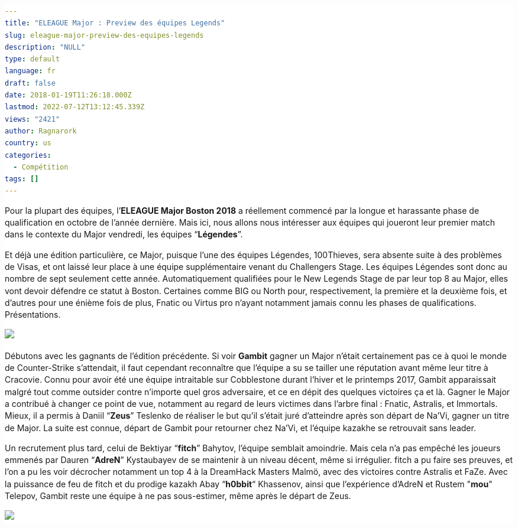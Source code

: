 ```yaml
---
title: "ELEAGUE Major : Preview des équipes Legends"
slug: eleague-major-preview-des-equipes-legends
description: "NULL"
type: default
language: fr
draft: false
date: 2018-01-19T11:26:18.000Z
lastmod: 2022-07-12T13:12:45.339Z
views: "2421"
author: Ragnarork
country: us
categories:
  - Compétition
tags: []
---
```

Pour la plupart des équipes, l’**ELEAGUE Major Boston 2018** a réellement commencé par la longue et harassante phase de qualification en octobre de l’année dernière. Mais ici, nous allons nous intéresser aux équipes qui joueront leur premier match dans le contexte du Major vendredi, les équipes “**Légendes**”.

Et déjà une édition particulière, ce Major, puisque l’une des équipes Légendes, 100Thieves, sera absente suite à des problèmes de Visas, et ont laissé leur place à une équipe supplémentaire venant du Challengers Stage. Les équipes Légendes sont donc au nombre de sept seulement cette année. Automatiquement qualifiées pour le New Legends Stage de par leur top 8 au Major, elles vont devoir défendre ce statut à Boston. Certaines comme BIG ou North pour, respectivement, la première et la deuxième fois, et d’autres pour une énième fois de plus, Fnatic ou Virtus pro n’ayant notamment jamais connu les phases de qualifications. Présentations.

![](/images/articles/5a61200b64ae9/images/afZwuZNnjoXB8wW2OAhn8TWnRO14C1Df7bc4yDlG.jpeg)

Débutons avec les gagnants de l’édition précédente. Si voir **Gambit** gagner un Major n’était certainement pas ce à quoi le monde de Counter-Strike s’attendait, il faut cependant reconnaître que l’équipe a su se tailler une réputation avant même leur titre à Cracovie. Connu pour avoir été une équipe intraitable sur Cobblestone durant l’hiver et le printemps 2017, Gambit apparaissait malgré tout comme outsider contre n’importe quel gros adversaire, et ce en dépit des quelques victoires ça et là. Gagner le Major a contribué à changer ce point de vue, notamment au regard de leurs victimes dans l’arbre final : Fnatic, Astralis, et Immortals. Mieux, il a permis à Daniil “**Zeus**” Teslenko de réaliser le but qu’il s’était juré d’atteindre après son départ de Na’Vi, gagner un titre de Major. La suite est connue, départ de Gambit pour retourner chez Na’Vi, et l’équipe kazakhe se retrouvait sans leader.

Un recrutement plus tard, celui de Bektiyar “**fitch**” Bahytov, l’équipe semblait amoindrie. Mais cela n’a pas empêché les joueurs emmenés par Dauren “**AdreN**” Kystaubayev de se maintenir à un niveau décent, même si irrégulier. fitch a pu faire ses preuves, et l’on a pu les voir décrocher notamment un top 4 à la DreamHack Masters Malmö, avec des victoires contre Astralis et FaZe. Avec la puissance de feu de fitch et du prodige kazakh Abay “**h0bbit**“ Khassenov, ainsi que l’expérience d’AdreN et Rustem "**mou**" Telepov, Gambit reste une équipe à ne pas sous-estimer, même après le départ de Zeus.

![](/images/articles/5a61200b64ae9/images/cnwvbsmUZdHFkC8cu9VqG3CdGE9dSpsNPyj4nES0.jpeg)
